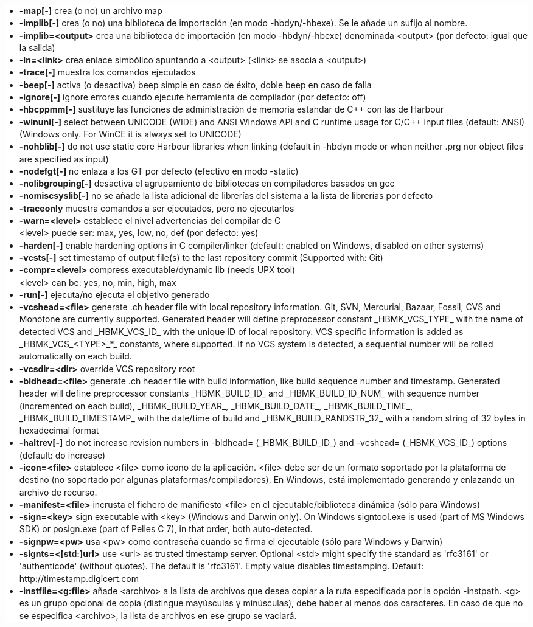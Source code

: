  - **-map\[-\]** crea \(o no\) un archivo map
 - **-implib\[-\]** crea \(o no\) una biblioteca de importación \(en modo -hbdyn/-hbexe\). Se le añade un sufijo al nombre.
 - **-implib=&lt;output&gt;** crea una biblioteca de importación \(en modo -hbdyn/-hbexe\) denominada &lt;output&gt; \(por defecto: igual que la salida\)
 - **-ln=&lt;link&gt;** crea enlace simbólico apuntando a &lt;output&gt; \(&lt;link&gt; se asocia a &lt;output&gt;\)
 - **-trace\[-\]** muestra los comandos ejecutados
 - **-beep\[-\]** activa \(o desactiva\) beep simple en caso de éxito, doble beep en caso de falla
 - **-ignore\[-\]** ignore errores cuando ejecute herramienta de compilador \(por defecto: off\)
 - **-hbcppmm\[-\]** sustituye las funciones de administración de memoria estandar de C\+\+ con las de Harbour
 - **-winuni\[-\]** select between UNICODE \(WIDE\) and ANSI Windows API and C runtime usage for C/C\+\+ input files \(default: ANSI\) \(Windows only. For WinCE it is always set to UNICODE\)
 - **-nohblib\[-\]** do not use static core Harbour libraries when linking \(default in -hbdyn mode or when neither .prg nor object files are specified as input\)
 - **-nodefgt\[-\]** no enlaza a los GT por defecto \(efectivo en modo -static\)
 - **-nolibgrouping\[-\]** desactiva el agrupamiento de bibliotecas en compiladores basados en gcc
 - **-nomiscsyslib\[-\]** no se añade la lista adicional de librerías del sistema a la lista de librerías por defecto
 - **-traceonly** muestra comandos a ser ejecutados, pero no ejecutarlos
 - **-warn=&lt;level&gt;** establece el nivel advertencias del compilar de C  
&lt;level&gt; puede ser: max, yes, low, no, def \(por defecto: yes\)
 - **-harden\[-\]** enable hardening options in C compiler/linker \(default: enabled on Windows, disabled on other systems\)
 - **-vcsts\[-\]** set timestamp of output file\(s\) to the last repository commit \(Supported with: Git\)
 - **-compr=&lt;level&gt;** compress executable/dynamic lib \(needs UPX tool\)  
&lt;level&gt; can be: yes, no, min, high, max
 - **-run\[-\]** ejecuta/no ejecuta el objetivo generado
 - **-vcshead=&lt;file&gt;** generate .ch header file with local repository information. Git, SVN, Mercurial, Bazaar, Fossil, CVS and Monotone are currently supported. Generated header will define preprocessor constant \_HBMK\_VCS\_TYPE\_ with the name of detected VCS and \_HBMK\_VCS\_ID\_ with the unique ID of local repository. VCS specific information is added as \_HBMK\_VCS\_&lt;TYPE&gt;\_\*\_ constants, where supported. If no VCS system is detected, a sequential number will be rolled automatically on each build.
 - **-vcsdir=&lt;dir&gt;** override VCS repository root
 - **-bldhead=&lt;file&gt;** generate .ch header file with build information, like build sequence number and timestamp. Generated header will define preprocessor constants \_HBMK\_BUILD\_ID\_ and \_HBMK\_BUILD\_ID\_NUM\_ with sequence number \(incremented on each build\), \_HBMK\_BUILD\_YEAR\_, \_HBMK\_BUILD\_DATE\_, \_HBMK\_BUILD\_TIME\_, \_HBMK\_BUILD\_TIMESTAMP\_ with the date/time of build and \_HBMK\_BUILD\_RANDSTR\_32\_ with a random string of 32 bytes in hexadecimal format
 - **-haltrev\[-\]** do not increase revision numbers in -bldhead= \(\_HBMK\_BUILD\_ID\_\) and -vcshead= \(\_HBMK\_VCS\_ID\_\) options \(default: do increase\)
 - **-icon=&lt;file&gt;** establece &lt;file&gt; como icono de la aplicación. &lt;file&gt; debe ser de un formato soportado por la plataforma de destino \(no soportado por algunas plataformas/compiladores\). En Windows, está implementado generando y enlazando un archivo de recurso.
 - **-manifest=&lt;file&gt;** incrusta el fichero de manifiesto &lt;file&gt; en el ejecutable/biblioteca dinámica \(sólo para Windows\)
 - **-sign=&lt;key&gt;** sign executable with &lt;key&gt; \(Windows and Darwin only\). On Windows signtool.exe is used \(part of MS Windows SDK\) or posign.exe \(part of Pelles C 7\), in that order, both auto-detected.
 - **-signpw=&lt;pw&gt;** usa &lt;pw&gt; como contraseña cuando se firma el ejecutable \(sólo para Windows y Darwin\)
 - **-signts=&lt;\[std:\]url&gt;** use &lt;url&gt; as trusted timestamp server. Optional &lt;std&gt; might specify the standard as 'rfc3161' or 'authenticode' \(without quotes\). The default is 'rfc3161'. Empty value disables timestamping. Default: http://timestamp.digicert.com
 - **-instfile=&lt;g:file&gt;** añade &lt;archivo&gt; a la lista de archivos que desea copiar a la ruta especificada por la opción -instpath. &lt;g&gt; es un grupo opcional de copia \(distingue mayúsculas y minúsculas\), debe haber al menos dos caracteres. En caso de que no se especifica &lt;archivo&gt;, la lista de archivos en ese grupo se vaciará.
